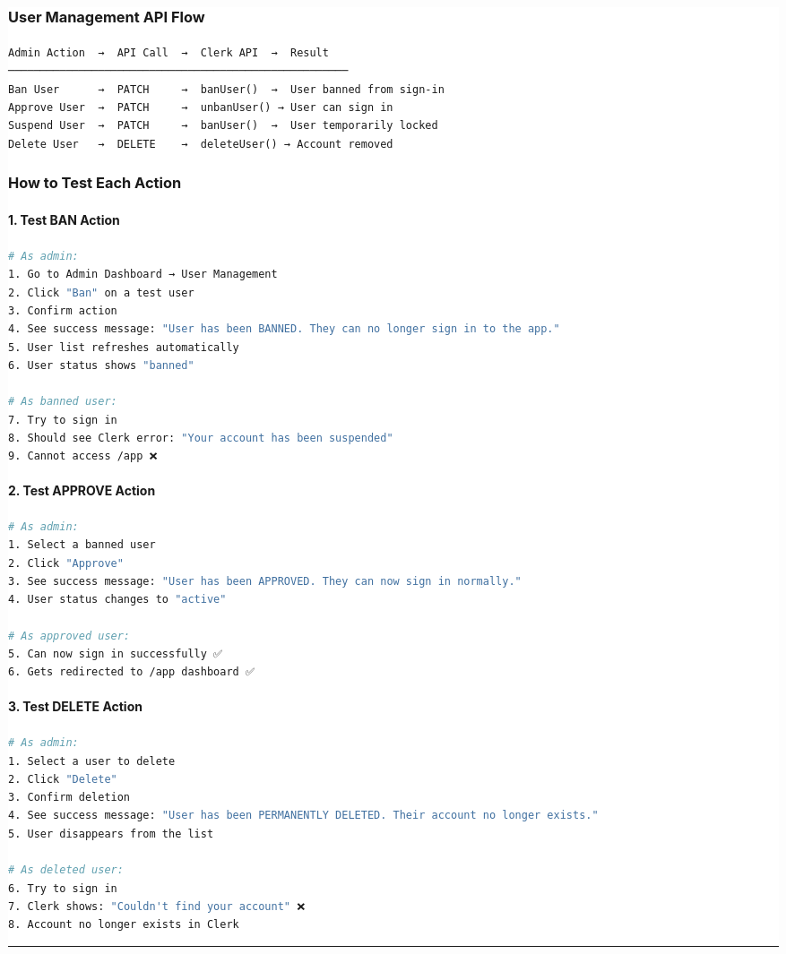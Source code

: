 ### User Management API Flow

```
Admin Action  →  API Call  →  Clerk API  →  Result
─────────────────────────────────────────────────────
Ban User      →  PATCH     →  banUser()  →  User banned from sign-in
Approve User  →  PATCH     →  unbanUser() → User can sign in
Suspend User  →  PATCH     →  banUser()  →  User temporarily locked
Delete User   →  DELETE    →  deleteUser() → Account removed
```

### How to Test Each Action

#### 1. Test BAN Action
```bash
# As admin:
1. Go to Admin Dashboard → User Management
2. Click "Ban" on a test user
3. Confirm action
4. See success message: "User has been BANNED. They can no longer sign in to the app."
5. User list refreshes automatically
6. User status shows "banned"

# As banned user:
7. Try to sign in
8. Should see Clerk error: "Your account has been suspended"
9. Cannot access /app ❌
```

#### 2. Test APPROVE Action
```bash
# As admin:
1. Select a banned user
2. Click "Approve"
3. See success message: "User has been APPROVED. They can now sign in normally."
4. User status changes to "active"

# As approved user:
5. Can now sign in successfully ✅
6. Gets redirected to /app dashboard ✅
```

#### 3. Test DELETE Action
```bash
# As admin:
1. Select a user to delete
2. Click "Delete"
3. Confirm deletion
4. See success message: "User has been PERMANENTLY DELETED. Their account no longer exists."
5. User disappears from the list

# As deleted user:
6. Try to sign in
7. Clerk shows: "Couldn't find your account" ❌
8. Account no longer exists in Clerk
```

---